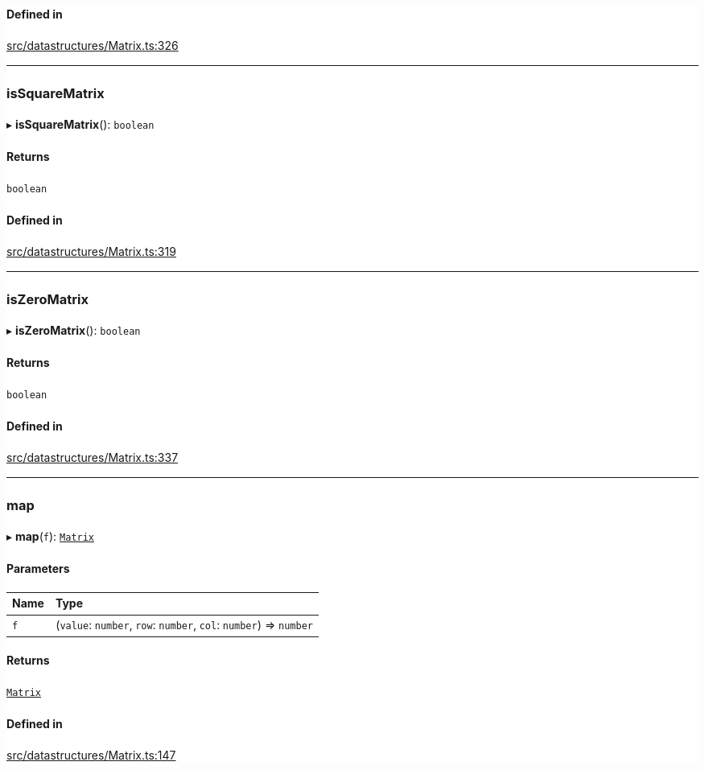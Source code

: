 #### Defined in

[src/datastructures/Matrix.ts:326](https://github.com/bemoje/bemoje-node-util/blob/b545282/src/datastructures/Matrix.ts#L326)

___

### isSquareMatrix

▸ **isSquareMatrix**(): `boolean`

#### Returns

`boolean`

#### Defined in

[src/datastructures/Matrix.ts:319](https://github.com/bemoje/bemoje-node-util/blob/b545282/src/datastructures/Matrix.ts#L319)

___

### isZeroMatrix

▸ **isZeroMatrix**(): `boolean`

#### Returns

`boolean`

#### Defined in

[src/datastructures/Matrix.ts:337](https://github.com/bemoje/bemoje-node-util/blob/b545282/src/datastructures/Matrix.ts#L337)

___

### map

▸ **map**(`f`): [`Matrix`](/docs/md/classes/Matrix.md)

#### Parameters

| Name | Type |
| :------ | :------ |
| `f` | (`value`: `number`, `row`: `number`, `col`: `number`) => `number` |

#### Returns

[`Matrix`](/docs/md/classes/Matrix.md)

#### Defined in

[src/datastructures/Matrix.ts:147](https://github.com/bemoje/bemoje-node-util/blob/b545282/src/datastructures/Matrix.ts#L147)
